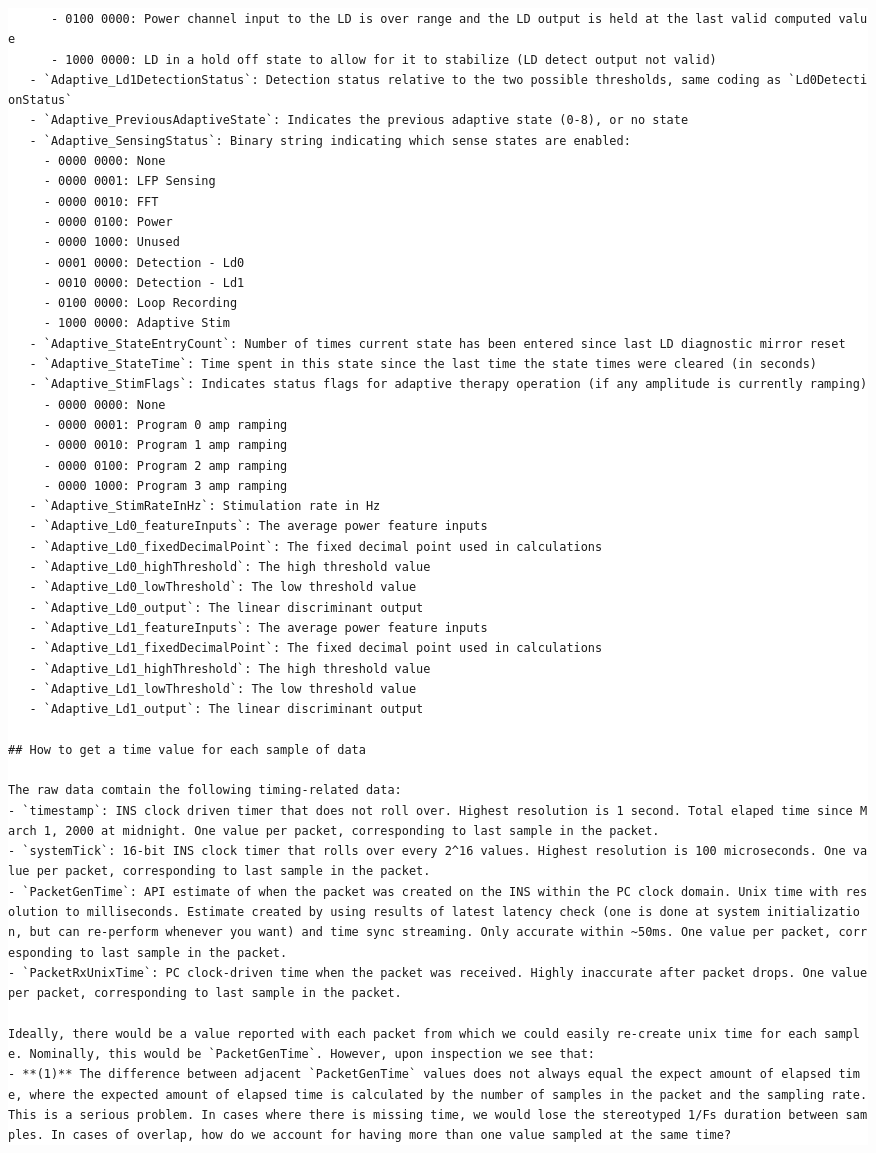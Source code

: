 ```
      - 0100 0000: Power channel input to the LD is over range and the LD output is held at the last valid computed value
      - 1000 0000: LD in a hold off state to allow for it to stabilize (LD detect output not valid)
   - `Adaptive_Ld1DetectionStatus`: Detection status relative to the two possible thresholds, same coding as `Ld0DetectionStatus`
   - `Adaptive_PreviousAdaptiveState`: Indicates the previous adaptive state (0-8), or no state
   - `Adaptive_SensingStatus`: Binary string indicating which sense states are enabled:
     - 0000 0000: None
     - 0000 0001: LFP Sensing
     - 0000 0010: FFT
     - 0000 0100: Power
     - 0000 1000: Unused
     - 0001 0000: Detection - Ld0
     - 0010 0000: Detection - Ld1
     - 0100 0000: Loop Recording
     - 1000 0000: Adaptive Stim  
   - `Adaptive_StateEntryCount`: Number of times current state has been entered since last LD diagnostic mirror reset
   - `Adaptive_StateTime`: Time spent in this state since the last time the state times were cleared (in seconds)
   - `Adaptive_StimFlags`: Indicates status flags for adaptive therapy operation (if any amplitude is currently ramping)
     - 0000 0000: None
     - 0000 0001: Program 0 amp ramping
     - 0000 0010: Program 1 amp ramping
     - 0000 0100: Program 2 amp ramping
     - 0000 1000: Program 3 amp ramping
   - `Adaptive_StimRateInHz`: Stimulation rate in Hz
   - `Adaptive_Ld0_featureInputs`: The average power feature inputs
   - `Adaptive_Ld0_fixedDecimalPoint`: The fixed decimal point used in calculations
   - `Adaptive_Ld0_highThreshold`: The high threshold value
   - `Adaptive_Ld0_lowThreshold`: The low threshold value
   - `Adaptive_Ld0_output`: The linear discriminant output
   - `Adaptive_Ld1_featureInputs`: The average power feature inputs
   - `Adaptive_Ld1_fixedDecimalPoint`: The fixed decimal point used in calculations
   - `Adaptive_Ld1_highThreshold`: The high threshold value
   - `Adaptive_Ld1_lowThreshold`: The low threshold value
   - `Adaptive_Ld1_output`: The linear discriminant output

## How to get a time value for each sample of data

The raw data comtain the following timing-related data:
- `timestamp`: INS clock driven timer that does not roll over. Highest resolution is 1 second. Total elaped time since March 1, 2000 at midnight. One value per packet, corresponding to last sample in the packet. 
- `systemTick`: 16-bit INS clock timer that rolls over every 2^16 values. Highest resolution is 100 microseconds. One value per packet, corresponding to last sample in the packet. 
- `PacketGenTime`: API estimate of when the packet was created on the INS within the PC clock domain. Unix time with resolution to milliseconds. Estimate created by using results of latest latency check (one is done at system initialization, but can re-perform whenever you want) and time sync streaming. Only accurate within ~50ms. One value per packet, corresponding to last sample in the packet. 
- `PacketRxUnixTime`: PC clock-driven time when the packet was received. Highly inaccurate after packet drops. One value per packet, corresponding to last sample in the packet. 

Ideally, there would be a value reported with each packet from which we could easily re-create unix time for each sample. Nominally, this would be `PacketGenTime`. However, upon inspection we see that: 
- **(1)** The difference between adjacent `PacketGenTime` values does not always equal the expect amount of elapsed time, where the expected amount of elapsed time is calculated by the number of samples in the packet and the sampling rate. This is a serious problem. In cases where there is missing time, we would lose the stereotyped 1/Fs duration between samples. In cases of overlap, how do we account for having more than one value sampled at the same time?
```